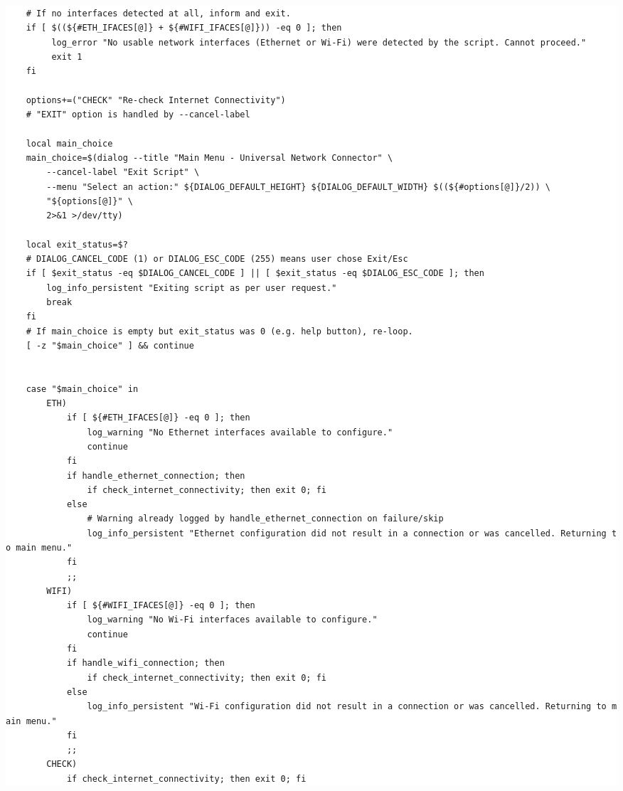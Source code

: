         # If no interfaces detected at all, inform and exit.
        if [ $((${#ETH_IFACES[@]} + ${#WIFI_IFACES[@]})) -eq 0 ]; then
             log_error "No usable network interfaces (Ethernet or Wi-Fi) were detected by the script. Cannot proceed."
             exit 1
        fi
        
        options+=("CHECK" "Re-check Internet Connectivity")
        # "EXIT" option is handled by --cancel-label

        local main_choice
        main_choice=$(dialog --title "Main Menu - Universal Network Connector" \
            --cancel-label "Exit Script" \
            --menu "Select an action:" ${DIALOG_DEFAULT_HEIGHT} ${DIALOG_DEFAULT_WIDTH} $((${#options[@]}/2)) \
            "${options[@]}" \
            2>&1 >/dev/tty)
        
        local exit_status=$?
        # DIALOG_CANCEL_CODE (1) or DIALOG_ESC_CODE (255) means user chose Exit/Esc
        if [ $exit_status -eq $DIALOG_CANCEL_CODE ] || [ $exit_status -eq $DIALOG_ESC_CODE ]; then
            log_info_persistent "Exiting script as per user request."
            break 
        fi
        # If main_choice is empty but exit_status was 0 (e.g. help button), re-loop.
        [ -z "$main_choice" ] && continue


        case "$main_choice" in
            ETH)
                if [ ${#ETH_IFACES[@]} -eq 0 ]; then
                    log_warning "No Ethernet interfaces available to configure."
                    continue
                fi
                if handle_ethernet_connection; then 
                    if check_internet_connectivity; then exit 0; fi 
                else
                    # Warning already logged by handle_ethernet_connection on failure/skip
                    log_info_persistent "Ethernet configuration did not result in a connection or was cancelled. Returning to main menu."
                fi
                ;;
            WIFI)
                if [ ${#WIFI_IFACES[@]} -eq 0 ]; then
                    log_warning "No Wi-Fi interfaces available to configure."
                    continue
                fi
                if handle_wifi_connection; then 
                    if check_internet_connectivity; then exit 0; fi
                else
                    log_info_persistent "Wi-Fi configuration did not result in a connection or was cancelled. Returning to main menu."
                fi
                ;;
            CHECK)
                if check_internet_connectivity; then exit 0; fi